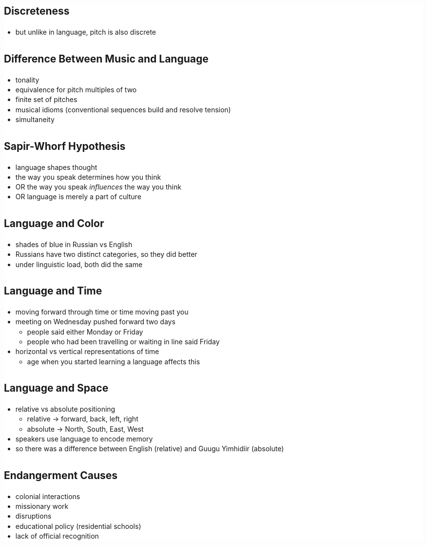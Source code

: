 ## Discreteness

- but unlike in language, pitch is also discrete

## Difference Between Music and Language

- tonality
- equivalence for pitch multiples of two
- finite set of pitches
- musical idioms (conventional sequences build and resolve tension)
- simultaneity

## Sapir-Whorf Hypothesis

- language shapes thought
- the way you speak determines how you think
- OR the way you speak *influences* the way you think
- OR language is merely a part of culture

## Language and Color

- shades of blue in Russian vs English
- Russians have two distinct categories, so they did better
- under linguistic load, both did the same

## Language and Time

- moving forward through time or time moving past you
- meeting on Wednesday pushed forward two days
    - people said either Monday or Friday
    - people who had been travelling or waiting in line said Friday
- horizontal vs vertical representations of time
    - age when you started learning a language affects this

## Language and Space

- relative vs absolute positioning
    - relative -> forward, back, left, right
    - absolute -> North, South, East, West
- speakers use language to encode memory
- so there was a difference between English (relative) and Guugu Yimhidiir (absolute)

## Endangerment Causes

- colonial interactions
- missionary work
- disruptions
- educational policy (residential schools)
- lack of official recognition
